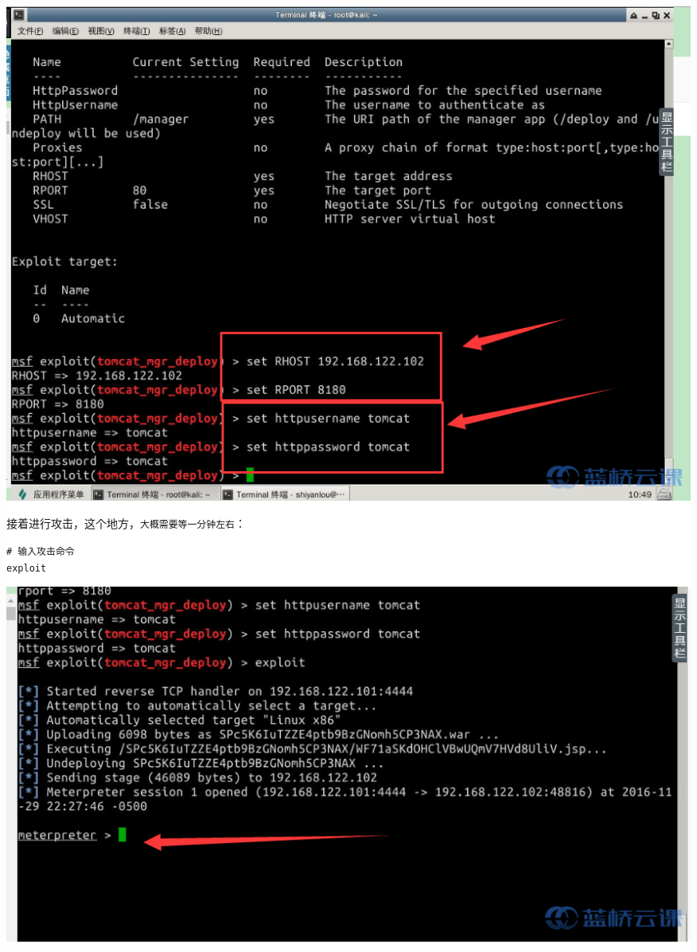 ![图片描述](../imgs/1480474272591.png-wm.png)


接着进行攻击，这个地方，`大概需要等一分钟左右`：

```
# 输入攻击命令
exploit

```

![图片描述](../imgs/1480476512846.png-wm.png)